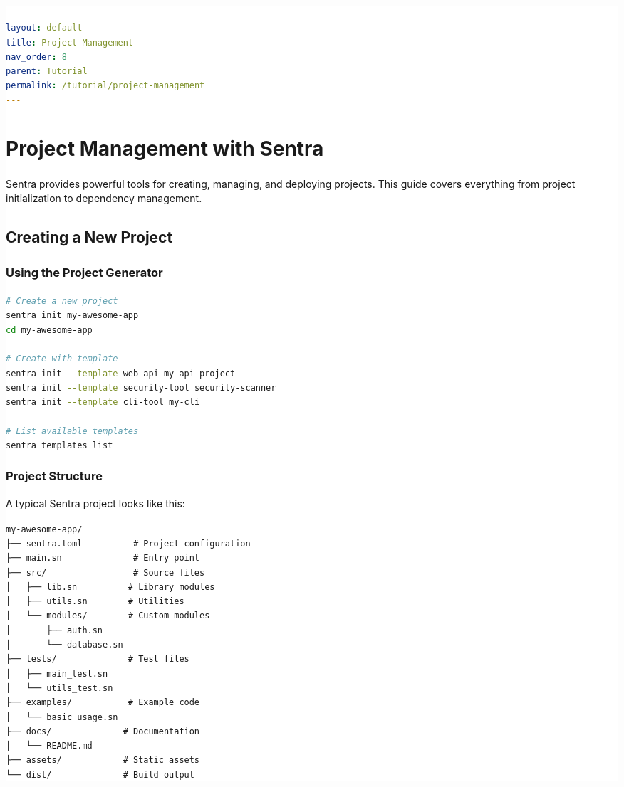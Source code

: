 ```yaml
---
layout: default
title: Project Management
nav_order: 8
parent: Tutorial
permalink: /tutorial/project-management
---
```


# Project Management with Sentra

Sentra provides powerful tools for creating, managing, and deploying projects. This guide covers everything from project initialization to dependency management.

## Creating a New Project

### Using the Project Generator

```bash
# Create a new project
sentra init my-awesome-app
cd my-awesome-app

# Create with template
sentra init --template web-api my-api-project
sentra init --template security-tool security-scanner
sentra init --template cli-tool my-cli

# List available templates
sentra templates list
```

### Project Structure

A typical Sentra project looks like this:

```
my-awesome-app/
├── sentra.toml          # Project configuration
├── main.sn              # Entry point
├── src/                 # Source files
│   ├── lib.sn          # Library modules
│   ├── utils.sn        # Utilities
│   └── modules/        # Custom modules
│       ├── auth.sn
│       └── database.sn
├── tests/              # Test files
│   ├── main_test.sn
│   └── utils_test.sn
├── examples/           # Example code
│   └── basic_usage.sn
├── docs/              # Documentation
│   └── README.md
├── assets/            # Static assets
└── dist/              # Build output
```
